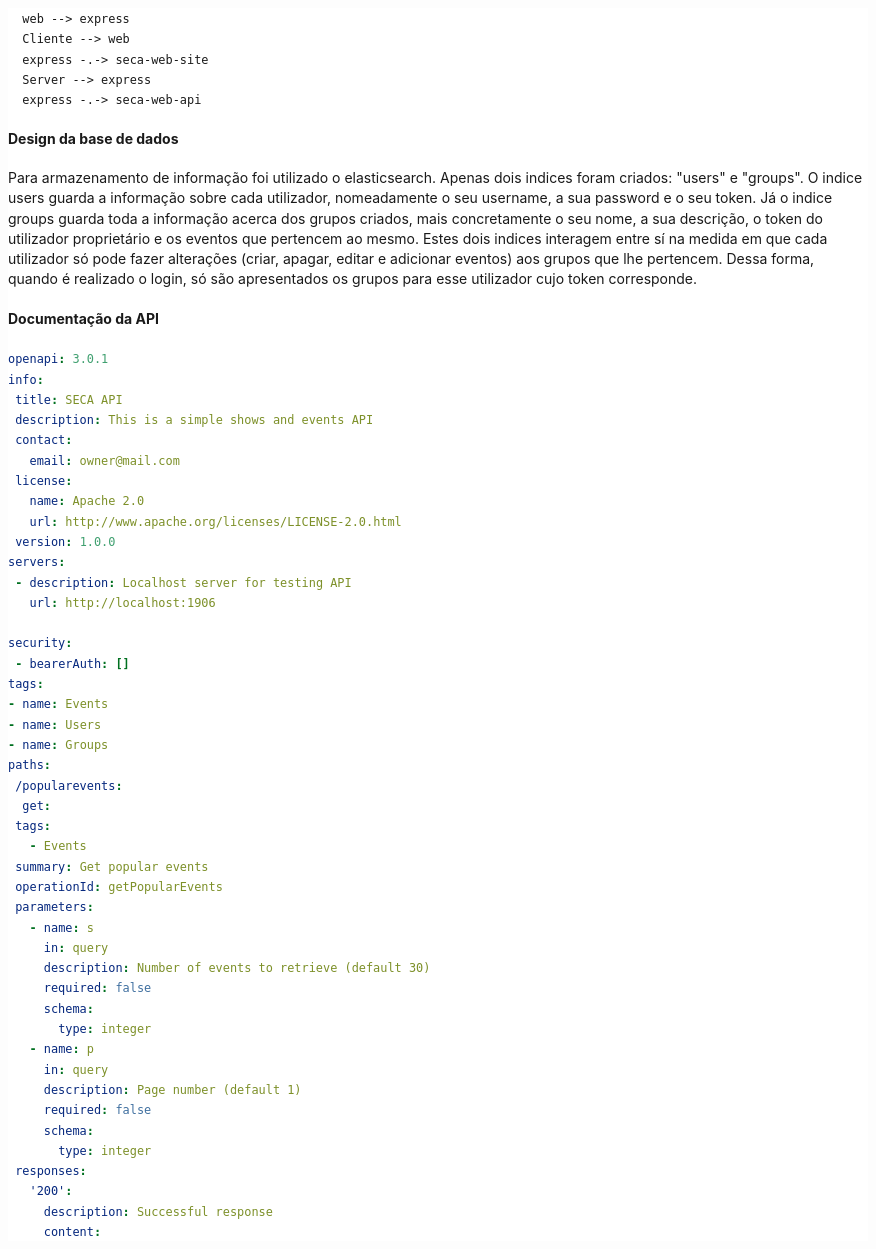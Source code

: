 ```mermaid
  web --> express
  Cliente --> web
  express -.-> seca-web-site
  Server --> express
  express -.-> seca-web-api
```

#### Design da base de dados

Para armazenamento de informação foi utilizado o elasticsearch. Apenas dois indices foram criados: "users" e "groups". O indice users guarda a informação sobre cada utilizador, nomeadamente o seu username, a sua password e o seu token. Já o indice groups guarda toda a informação acerca dos grupos criados, mais concretamente o seu nome, a sua descrição, o token do utilizador proprietário e os eventos que pertencem ao mesmo. Estes dois indices interagem entre sí na medida em que cada utilizador só pode fazer alterações (criar, apagar, editar e adicionar eventos) aos grupos que lhe pertencem.
Dessa forma, quando é realizado o login, só são apresentados os grupos para esse utilizador cujo token corresponde.

#### Documentação da API
 ```yaml
 openapi: 3.0.1
info:
  title: SECA API
  description: This is a simple shows and events API 
  contact:
    email: owner@mail.com
  license:
    name: Apache 2.0
    url: http://www.apache.org/licenses/LICENSE-2.0.html
  version: 1.0.0
servers:
  - description: Localhost server for testing API
    url: http://localhost:1906

security:
  - bearerAuth: []
tags:
- name: Events
- name: Users
- name: Groups
paths:
  /popularevents:
   get:
  tags:
    - Events
  summary: Get popular events
  operationId: getPopularEvents
  parameters:
    - name: s
      in: query
      description: Number of events to retrieve (default 30)
      required: false
      schema:
        type: integer
    - name: p
      in: query
      description: Page number (default 1)
      required: false
      schema:
        type: integer
  responses:
    '200':
      description: Successful response
      content:
 ```